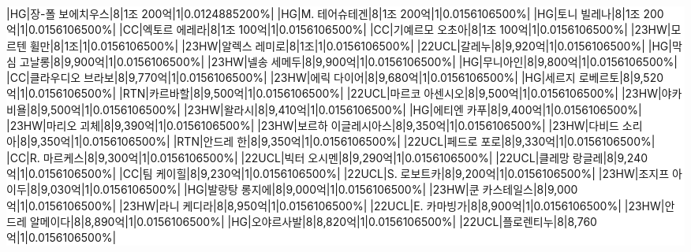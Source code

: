 |HG|장-폴 보에치우스|8|1조 200억|1|0.0124885200%|
|HG|M. 테어슈테겐|8|1조 200억|1|0.0156106500%|
|HG|토니 빌레나|8|1조 200억|1|0.0156106500%|
|CC|엑토르 에레라|8|1조 100억|1|0.0156106500%|
|CC|기예르모 오초아|8|1조 100억|1|0.0156106500%|
|23HW|모르텐 휠만|8|1조|1|0.0156106500%|
|23HW|알렉스 레미로|8|1조|1|0.0156106500%|
|22UCL|갈레누|8|9,920억|1|0.0156106500%|
|HG|막심 고날롱|8|9,900억|1|0.0156106500%|
|23HW|넬송 세메두|8|9,900억|1|0.0156106500%|
|HG|무니아인|8|9,800억|1|0.0156106500%|
|CC|클라우디오 브라보|8|9,770억|1|0.0156106500%|
|23HW|에릭 다이어|8|9,680억|1|0.0156106500%|
|HG|세르지 로베르토|8|9,520억|1|0.0156106500%|
|RTN|카르바할|8|9,500억|1|0.0156106500%|
|22UCL|마르코 아센시오|8|9,500억|1|0.0156106500%|
|23HW|야카 비욜|8|9,500억|1|0.0156106500%|
|23HW|왈라시|8|9,410억|1|0.0156106500%|
|HG|에티엔 카푸|8|9,400억|1|0.0156106500%|
|23HW|마리오 괴체|8|9,390억|1|0.0156106500%|
|23HW|보르하 이글레시아스|8|9,350억|1|0.0156106500%|
|23HW|다비드 소리아|8|9,350억|1|0.0156106500%|
|RTN|안드레 한|8|9,350억|1|0.0156106500%|
|22UCL|페드로 포로|8|9,330억|1|0.0156106500%|
|CC|R. 마르케스|8|9,300억|1|0.0156106500%|
|22UCL|빅터 오시멘|8|9,290억|1|0.0156106500%|
|22UCL|클레망 랑글레|8|9,240억|1|0.0156106500%|
|CC|팀 케이힐|8|9,230억|1|0.0156106500%|
|22UCL|S. 로보트카|8|9,200억|1|0.0156106500%|
|23HW|조지프 아이두|8|9,030억|1|0.0156106500%|
|HG|발랑탕 롱지에|8|9,000억|1|0.0156106500%|
|23HW|쿤 카스테일스|8|9,000억|1|0.0156106500%|
|23HW|라니 케디라|8|8,950억|1|0.0156106500%|
|22UCL|E. 카마빙가|8|8,900억|1|0.0156106500%|
|23HW|안드레 알메이다|8|8,890억|1|0.0156106500%|
|HG|오야르사발|8|8,820억|1|0.0156106500%|
|22UCL|플로렌티누|8|8,760억|1|0.0156106500%|